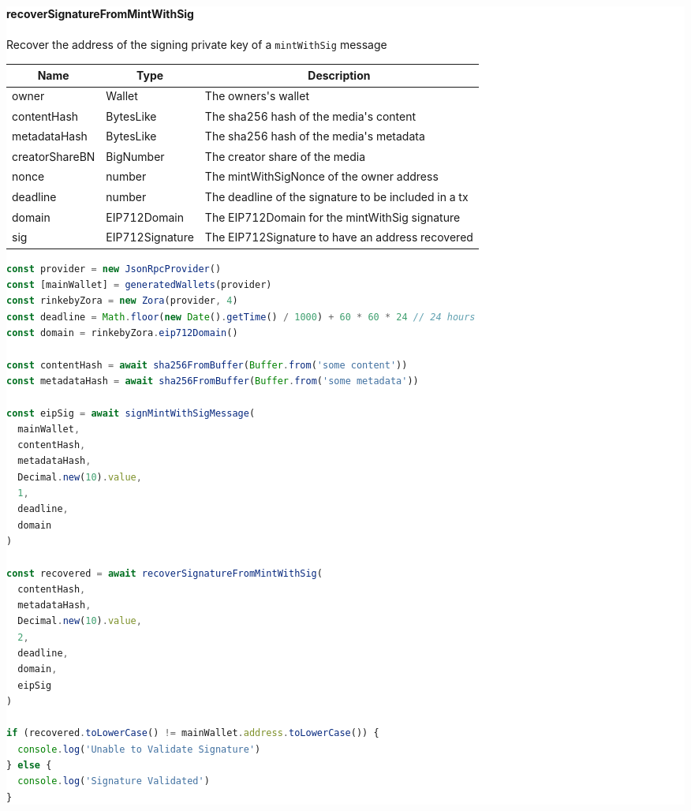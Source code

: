 #### recoverSignatureFromMintWithSig

Recover the address of the signing private key of a `mintWithSig` message

| **Name**       | **Type**        | **Description**                                      |
| -------------- | --------------- | ---------------------------------------------------- |
| owner          | Wallet          | The owners's wallet                                  |
| contentHash    | BytesLike       | The sha256 hash of the media's content               |
| metadataHash   | BytesLike       | The sha256 hash of the media's metadata              |
| creatorShareBN | BigNumber       | The creator share of the media                       |
| nonce          | number          | The mintWithSigNonce of the owner address            |
| deadline       | number          | The deadline of the signature to be included in a tx |
| domain         | EIP712Domain    | The EIP712Domain for the mintWithSig signature       |
| sig            | EIP712Signature | The EIP712Signature to have an address recovered     |

```typescript
const provider = new JsonRpcProvider()
const [mainWallet] = generatedWallets(provider)
const rinkebyZora = new Zora(provider, 4)
const deadline = Math.floor(new Date().getTime() / 1000) + 60 * 60 * 24 // 24 hours
const domain = rinkebyZora.eip712Domain()

const contentHash = await sha256FromBuffer(Buffer.from('some content'))
const metadataHash = await sha256FromBuffer(Buffer.from('some metadata'))

const eipSig = await signMintWithSigMessage(
  mainWallet,
  contentHash,
  metadataHash,
  Decimal.new(10).value,
  1,
  deadline,
  domain
)

const recovered = await recoverSignatureFromMintWithSig(
  contentHash,
  metadataHash,
  Decimal.new(10).value,
  2,
  deadline,
  domain,
  eipSig
)

if (recovered.toLowerCase() != mainWallet.address.toLowerCase()) {
  console.log('Unable to Validate Signature')
} else {
  console.log('Signature Validated')
}
```

